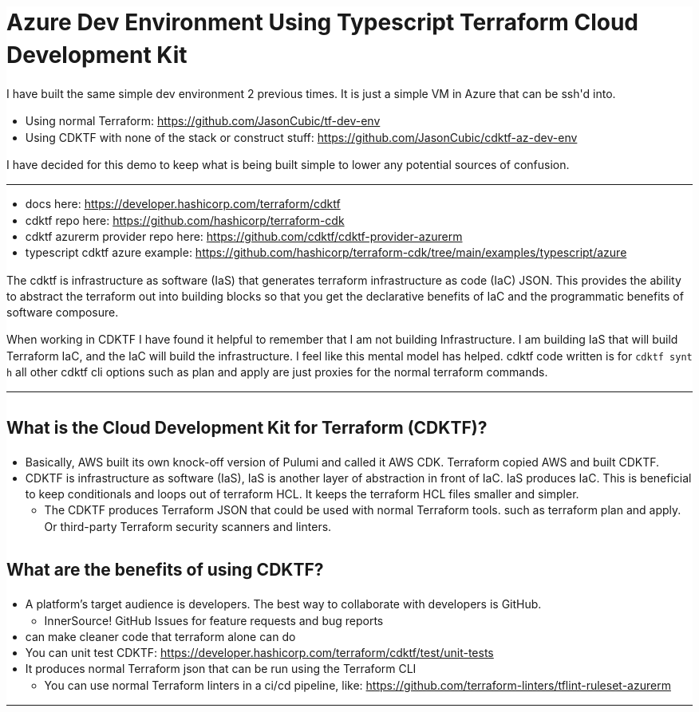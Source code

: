 # Azure Dev Environment Using Typescript Terraform Cloud Development Kit

I have built the same simple dev environment 2 previous times.  It is just a simple VM in Azure that can be ssh'd into.

- Using normal Terraform: <https://github.com/JasonCubic/tf-dev-env>
- Using CDKTF with none of the stack or construct stuff: <https://github.com/JasonCubic/cdktf-az-dev-env>

I have decided for this demo to keep what is being built simple to lower any potential sources of confusion.

---

- docs here: <https://developer.hashicorp.com/terraform/cdktf>
- cdktf repo here: <https://github.com/hashicorp/terraform-cdk>
- cdktf azurerm provider repo here: <https://github.com/cdktf/cdktf-provider-azurerm>
- typescript cdktf azure example: <https://github.com/hashicorp/terraform-cdk/tree/main/examples/typescript/azure>

The cdktf is infrastructure as software (IaS) that generates terraform infrastructure as code (IaC) JSON.  This provides the ability to abstract the terraform out into building blocks so that you get the declarative benefits of IaC and the programmatic benefits of software composure.

When working in CDKTF I have found it helpful to remember that I am not building Infrastructure.  I am building IaS that will build Terraform IaC, and the IaC will build the infrastructure.  I feel like this mental model has helped.  cdktf code written is for `cdktf synth` all other cdktf cli options such as plan and apply are just proxies for the normal terraform commands.

---

## What is the Cloud Development Kit for Terraform (CDKTF)?

- Basically, AWS built its own knock-off version of Pulumi and called it AWS CDK.  Terraform copied AWS and built CDKTF.
- CDKTF is infrastructure as software (IaS), IaS is another layer of abstraction in front of IaC.  IaS produces IaC.  This is beneficial to keep conditionals and loops out of terraform HCL.  It keeps the terraform HCL files smaller and simpler.
  - The CDKTF produces Terraform JSON that could be used with normal Terraform tools.  such as terraform plan and apply.  Or third-party Terraform security scanners and linters.

## What are the benefits of using CDKTF?

- A platform’s target audience is developers.  The best way to collaborate with developers is GitHub.
  - InnerSource!  GitHub Issues for feature requests and bug reports
- can make cleaner code that terraform alone can do
- You can unit test CDKTF: <https://developer.hashicorp.com/terraform/cdktf/test/unit-tests>
- It produces normal Terraform json that can be run using the Terraform CLI
  - You can use normal Terraform linters in a ci/cd pipeline, like: <https://github.com/terraform-linters/tflint-ruleset-azurerm>

---